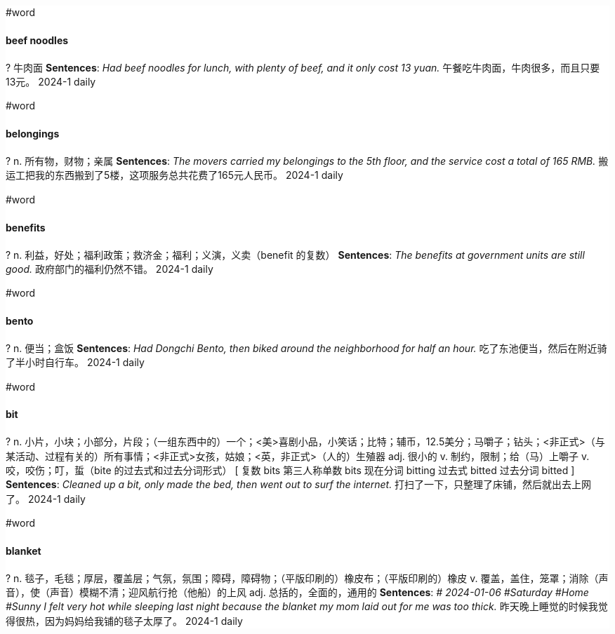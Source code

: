 #word
#### beef noodles
?
牛肉面
**Sentences**:
*Had beef noodles for lunch, with plenty of beef, and it only cost 13 yuan.*
午餐吃牛肉面，牛肉很多，而且只要13元。
2024-1 daily

#word
#### belongings
?
n. 所有物，财物；亲属
**Sentences**:
*The movers carried my belongings to the 5th floor, and the service cost a total of 165 RMB.*
搬运工把我的东西搬到了5楼，这项服务总共花费了165元人民币。
2024-1 daily

#word
#### benefits
?
n. 利益，好处；福利政策；救济金；福利；义演，义卖（benefit 的复数）
**Sentences**:
*The benefits at government units are still good.*
政府部门的福利仍然不错。
2024-1 daily

#word
#### bento
?
n. 便当；盒饭
**Sentences**:
*Had Dongchi Bento, then biked around the neighborhood for half an hour.*
吃了东池便当，然后在附近骑了半小时自行车。
2024-1 daily

#word
#### bit
?
n. 小片，小块；小部分，片段；（一组东西中的）一个；<美>喜剧小品，小笑话；比特；辅币，12.5美分；马嚼子；钻头；<非正式>（与某活动、过程有关的）所有事情；<非正式>女孩，姑娘；<英，非正式>（人的）生殖器
adj. 很小的
v. 制约，限制；给（马）上嚼子
v. 咬，咬伤；叮，蜇（bite 的过去式和过去分词形式）
[ 复数 bits 第三人称单数 bits 现在分词 bitting 过去式 bitted 过去分词 bitted ]
**Sentences**:
*Cleaned up a bit, only made the bed, then went out to surf the internet.*
打扫了一下，只整理了床铺，然后就出去上网了。
2024-1 daily

#word
#### blanket
?
n. 毯子，毛毯；厚层，覆盖层；气氛，氛围；障碍，障碍物；（平版印刷的）橡皮布；（平版印刷的）橡皮
v. 覆盖，盖住，笼罩；消除（声音），使（声音）模糊不清；迎风航行抢（他船）的上风
adj. 总括的，全面的，通用的
**Sentences**:
*# 2024-01-06
#Saturday   #Home  #Sunny 
I felt very hot while sleeping last night because the blanket my mom laid out for me was too thick.*
昨天晚上睡觉的时候我觉得很热，因为妈妈给我铺的毯子太厚了。
2024-1 daily
